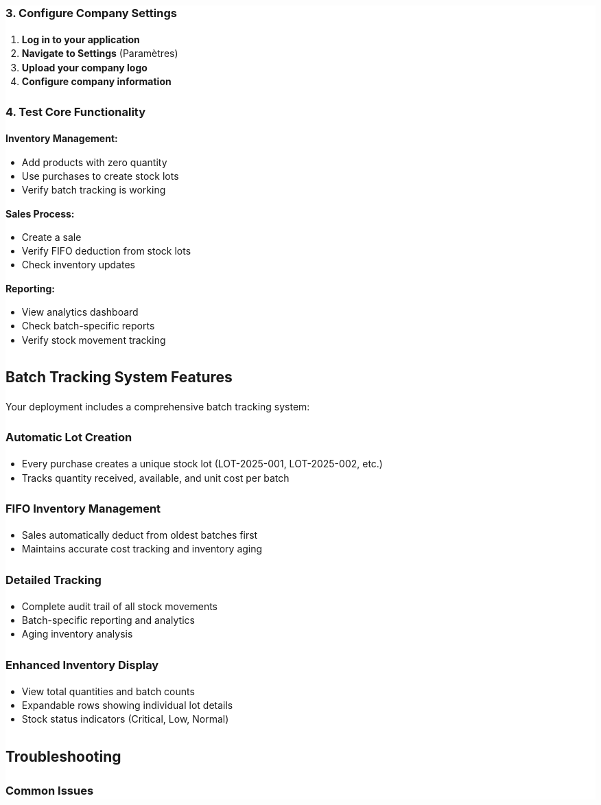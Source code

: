 ### 3. Configure Company Settings

1. **Log in to your application**
2. **Navigate to Settings** (Paramètres)
3. **Upload your company logo**
4. **Configure company information**

### 4. Test Core Functionality

**Inventory Management:**
- Add products with zero quantity
- Use purchases to create stock lots
- Verify batch tracking is working

**Sales Process:**
- Create a sale
- Verify FIFO deduction from stock lots
- Check inventory updates

**Reporting:**
- View analytics dashboard
- Check batch-specific reports
- Verify stock movement tracking

## Batch Tracking System Features

Your deployment includes a comprehensive batch tracking system:

### **Automatic Lot Creation**
- Every purchase creates a unique stock lot (LOT-2025-001, LOT-2025-002, etc.)
- Tracks quantity received, available, and unit cost per batch

### **FIFO Inventory Management**
- Sales automatically deduct from oldest batches first
- Maintains accurate cost tracking and inventory aging

### **Detailed Tracking**
- Complete audit trail of all stock movements
- Batch-specific reporting and analytics
- Aging inventory analysis

### **Enhanced Inventory Display**
- View total quantities and batch counts
- Expandable rows showing individual lot details
- Stock status indicators (Critical, Low, Normal)

## Troubleshooting

### Common Issues
